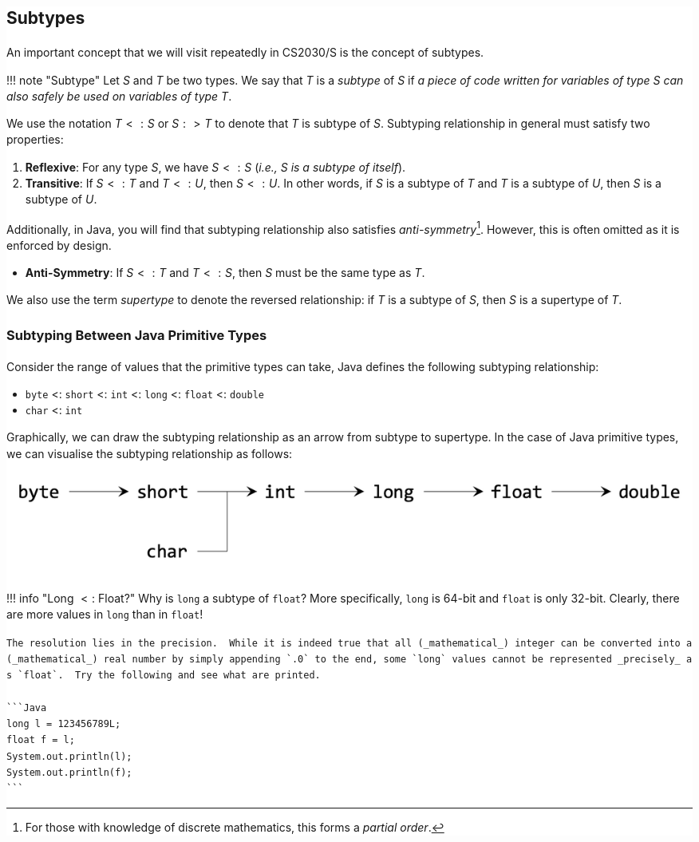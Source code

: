 ## Subtypes

An important concept that we will visit repeatedly in CS2030/S is the concept of subtypes.

!!! note "Subtype"
    Let $S$ and $T$ be two types.  We say that $T$ is a _subtype_ of $S$ if _a piece of code written for variables of type $S$ can also safely be used on variables of type $T$_.  

We use the notation $T <: S$ or $S :> T$ to denote that $T$ is subtype of $S$.  Subtyping relationship in general must satisfy two properties:

1. **Reflexive**: For any type $S$, we have $S <: S$ (_i.e., $S$ is a subtype of itself_).
2. **Transitive**: If $S <: T$ and $T <: U$, then $S <: U$.  In other words, if $S$ is a subtype of $T$ and $T$ is a subtype of $U$, then $S$ is a subtype of $U$.

Additionally, in Java, you will find that subtyping relationship also satisfies _anti-symmetry_[^1].  However, this is often omitted as it is enforced by design.

[^1]: For those with knowledge of discrete mathematics, this forms a _partial order_.

- **Anti-Symmetry**: If $S <: T$ and $T <: S$, then $S$ must be the same type as $T$.

We also use the term _supertype_ to denote the reversed relationship: if $T$ is a subtype of $S$, then $S$ is a supertype of $T$.

### Subtyping Between Java Primitive Types

Consider the range of values that the primitive types can take, Java defines the following subtyping relationship:

- `byte` <: `short` <: `int` <: `long` <: `float` <: `double`
- `char` <: `int`

Graphically, we can draw the subtyping relationship as an arrow from subtype to supertype.  In the case of Java primitive types, we can visualise the subtyping relationship as follows:

![Primitive Subtype](figures/Primitive-Subtype.png)

!!! info "Long $<:$ Float?"
    Why is `long` a subtype of `float`?  More specifically, `long` is 64-bit and `float` is only 32-bit.  Clearly, there are more values in `long` than in `float`!

    The resolution lies in the precision.  While it is indeed true that all (_mathematical_) integer can be converted into a (_mathematical_) real number by simply appending `.0` to the end, some `long` values cannot be represented _precisely_ as `float`.  Try the following and see what are printed.

    ```Java
    long l = 123456789L;
    float f = l;
    System.out.println(l);
    System.out.println(f);
    ``` 
